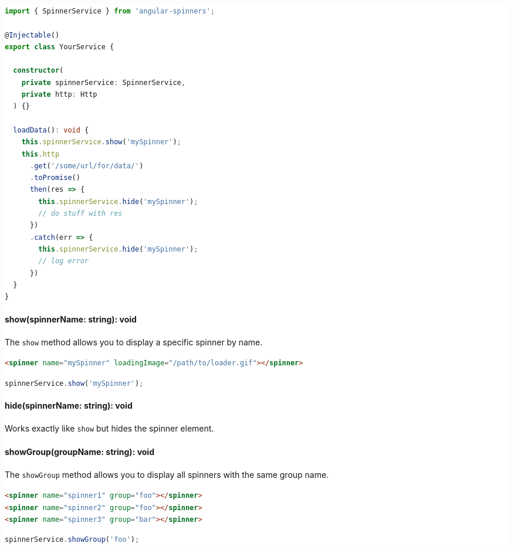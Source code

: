 ```typescript
import { SpinnerService } from 'angular-spinners';

@Injectable()
export class YourService {

  constructor(
    private spinnerService: SpinnerService,
    private http: Http
  ) {}

  loadData(): void {
    this.spinnerService.show('mySpinner');
    this.http
      .get('/some/url/for/data/')
      .toPromise()
      then(res => {
        this.spinnerService.hide('mySpinner');
        // do stuff with res
      })
      .catch(err => {
        this.spinnerService.hide('mySpinner');
        // log error
      })
  }
}
```

#### show(spinnerName: string): void

The `show` method allows you to display a specific spinner by name.

```html
<spinner name="mySpinner" loadingImage="/path/to/loader.gif"></spinner>
```

```typescript
spinnerService.show('mySpinner');
```

#### hide(spinnerName: string): void

Works exactly like `show` but hides the spinner element.

#### showGroup(groupName: string): void

The `showGroup` method allows you to display all spinners with the same group name.

```html
<spinner name="spinner1" group="foo"></spinner>
<spinner name="spinner2" group="foo"></spinner>
<spinner name="spinner3" group="bar"></spinner>
```

```typescript
spinnerService.showGroup('foo');
```
